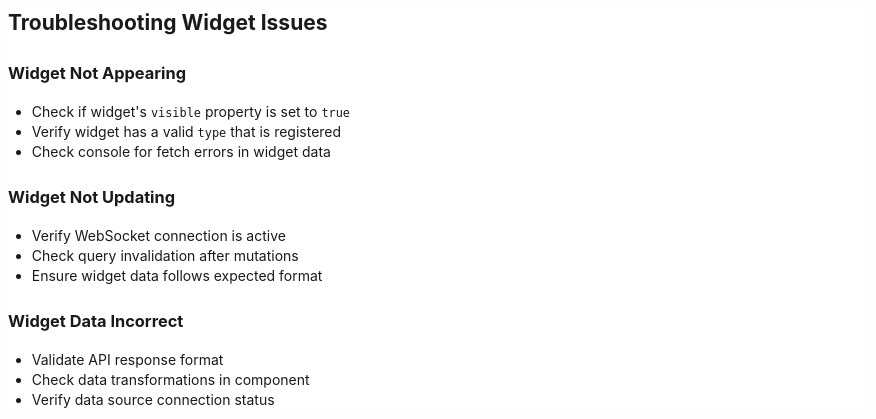 ## Troubleshooting Widget Issues

### Widget Not Appearing
- Check if widget's `visible` property is set to `true`
- Verify widget has a valid `type` that is registered
- Check console for fetch errors in widget data

### Widget Not Updating
- Verify WebSocket connection is active
- Check query invalidation after mutations
- Ensure widget data follows expected format

### Widget Data Incorrect
- Validate API response format 
- Check data transformations in component
- Verify data source connection status